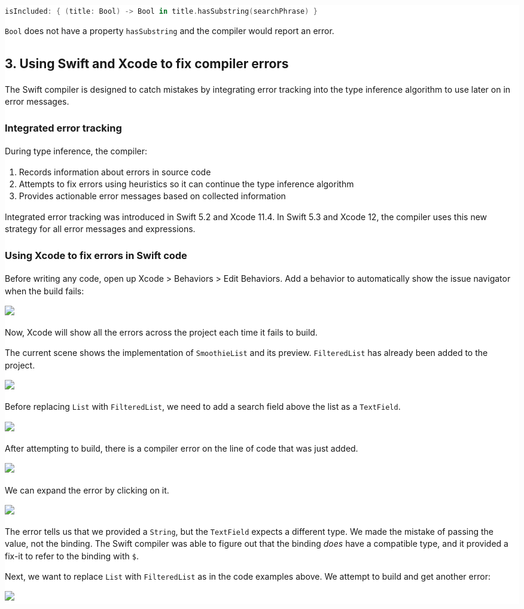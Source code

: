 ```swift
isIncluded: { (title: Bool) -> Bool in title.hasSubstring(searchPhrase) }
```

`Bool` does not have a property `hasSubstring` and the compiler would report an error.

## 3. Using Swift and Xcode to fix compiler errors
The Swift compiler is designed to catch mistakes by integrating error tracking into the type inference algorithm to use later on in error messages.

### Integrated error tracking
During type inference, the compiler:

1. Records information about errors in source code
2. Attempts to fix errors using heuristics so it can continue the type inference algorithm
3. Provides actionable error messages based on collected information

Integrated error tracking was introduced in Swift 5.2 and Xcode 11.4. In Swift 5.3 and Xcode 12, the compiler uses this new strategy for all error messages and expressions.

### Using Xcode to fix errors in Swift code
Before writing any code, open up Xcode > Behaviors > Edit Behaviors. Add a behavior to automatically show the issue navigator when the build fails:

![][fail_behavior]

Now, Xcode will show all the errors across the project each time it fails to build.

The current scene shows the implementation of `SmoothieList` and its preview. `FilteredList` has already been added to the project.

![][smoothie_preview]

Before replacing `List` with `FilteredList`, we need to add a search field above the list as a `TextField`.

![][textfield_vstack]

After attempting to build, there is a compiler error on the line of code that was just added.

![][compiler_error_line]

We can expand the error by clicking on it.

![][compiler_error_expanded]

The error tells us that we provided a `String`, but the `TextField` expects a different type. We made the mistake of passing the value, not the binding. The Swift compiler was able to figure out that the binding *does* have a compatible type, and it provided a fix-it to refer to the binding with `$`.

Next, we want to replace `List` with `FilteredList` as in the code examples above. We attempt to build and get another error:

![][filteredlist_error]


[search_smoothie]: ../../../images/notes/wwdc20/10165/search_smoothie.png
[definition_callsite]: ../../../images/notes/wwdc20/10165/definition_callsite.png
[fail_behavior]: ../../../images/notes/wwdc20/10165/fail_behavior.png
[smoothie_preview]: ../../../images/notes/wwdc20/10165/smoothie_preview.png
[textfield_vstack]: ../../../images/notes/wwdc20/10165/textfield_vstack.png
[compiler_error_line]: ../../../images/notes/wwdc20/10165/compiler_error_line.png
[compiler_error_expanded]: ../../../images/notes/wwdc20/10165/compiler_error_expanded.png
[filteredlist_error]: ../../../images/notes/wwdc20/10165/filteredlist_error.png
[destination_chooser]: ../../../images/notes/wwdc20/10165/destination_chooser.png
[side_by_side_error]: ../../../images/notes/wwdc20/10165/side_by_side_error.png
[conformance]: ../../../images/notes/wwdc20/10165/conformance.png
[add_conformance]: ../../../images/notes/wwdc20/10165/add_conformance.png